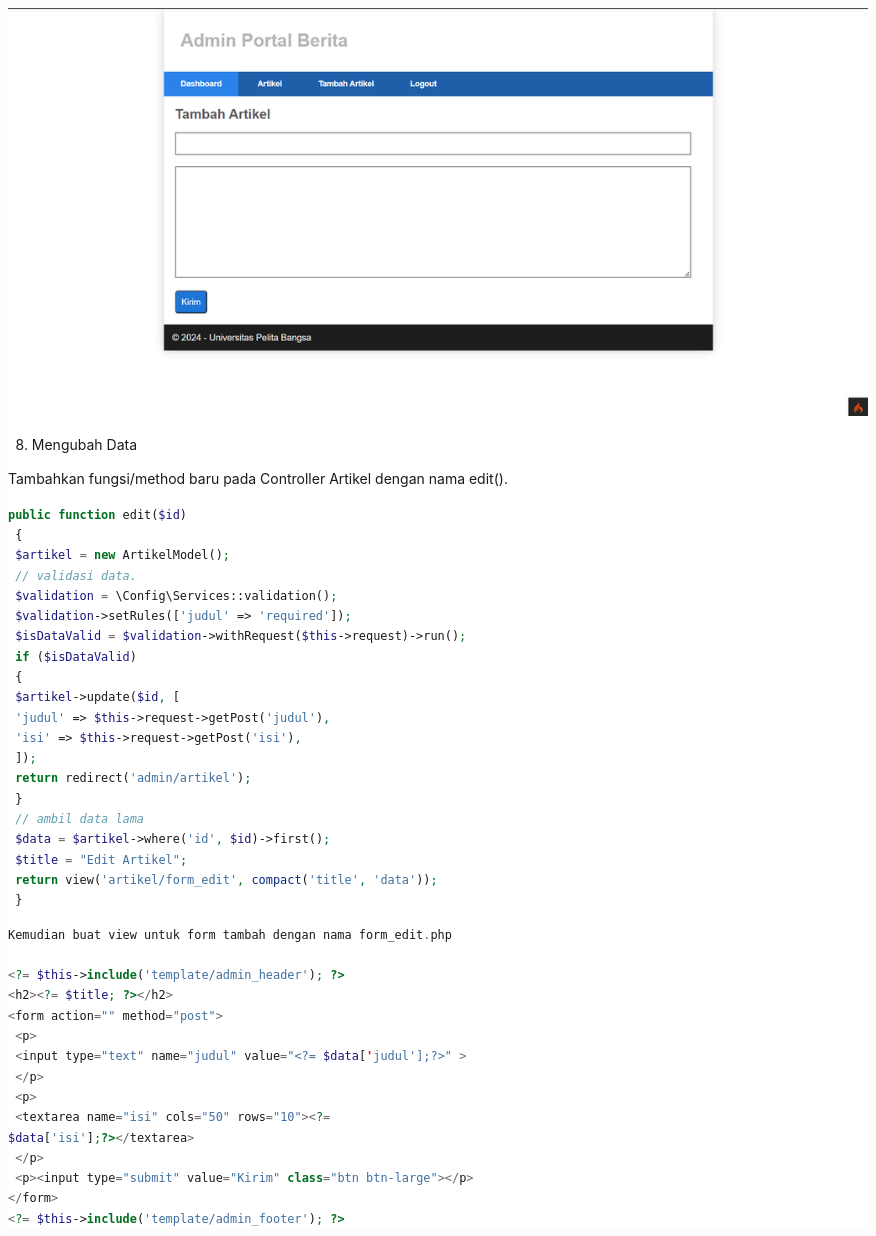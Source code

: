 ![img](gambar/5-2.png)

8. Mengubah Data

Tambahkan fungsi/method baru pada Controller Artikel dengan nama edit().

```php
public function edit($id)
 {
 $artikel = new ArtikelModel();
 // validasi data.
 $validation = \Config\Services::validation();
 $validation->setRules(['judul' => 'required']);
 $isDataValid = $validation->withRequest($this->request)->run();
 if ($isDataValid)
 {
 $artikel->update($id, [
 'judul' => $this->request->getPost('judul'),
 'isi' => $this->request->getPost('isi'),
 ]);
 return redirect('admin/artikel');
 }
 // ambil data lama
 $data = $artikel->where('id', $id)->first();
 $title = "Edit Artikel";
 return view('artikel/form_edit', compact('title', 'data'));
 }
```

```php
Kemudian buat view untuk form tambah dengan nama form_edit.php

<?= $this->include('template/admin_header'); ?>
<h2><?= $title; ?></h2>
<form action="" method="post">
 <p>
 <input type="text" name="judul" value="<?= $data['judul'];?>" >
 </p>
 <p>
 <textarea name="isi" cols="50" rows="10"><?=
$data['isi'];?></textarea>
 </p>
 <p><input type="submit" value="Kirim" class="btn btn-large"></p>
</form>
<?= $this->include('template/admin_footer'); ?>
```